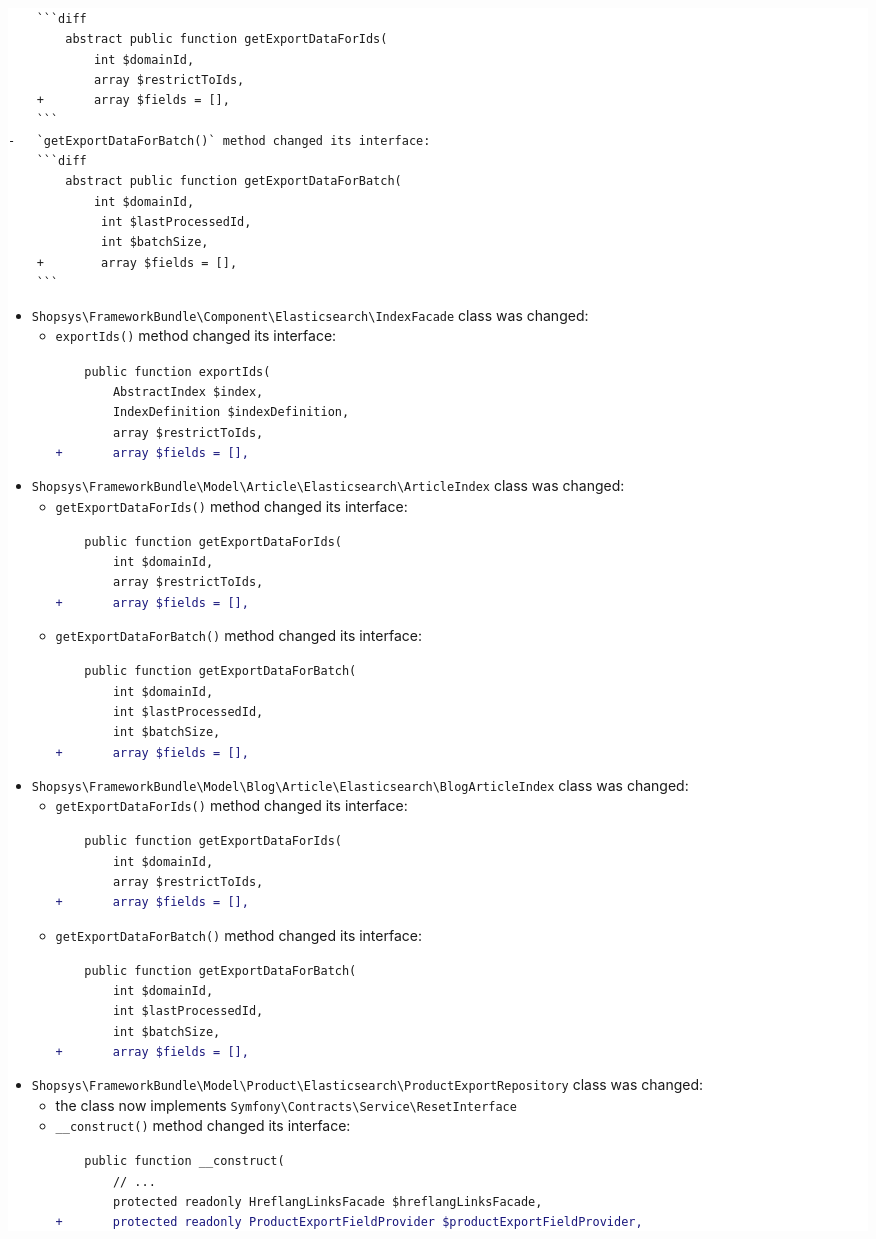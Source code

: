         ```diff
            abstract public function getExportDataForIds(
                int $domainId,
                array $restrictToIds,
        +       array $fields = [],
        ```
    -   `getExportDataForBatch()` method changed its interface:
        ```diff
            abstract public function getExportDataForBatch(
                int $domainId,
                 int $lastProcessedId,
                 int $batchSize,
        +        array $fields = [],
        ```
-   `Shopsys\FrameworkBundle\Component\Elasticsearch\IndexFacade` class was changed:
    -   `exportIds()` method changed its interface:
        ```diff
            public function exportIds(
                AbstractIndex $index,
                IndexDefinition $indexDefinition,
                array $restrictToIds,
        +       array $fields = [],
        ```
-   `Shopsys\FrameworkBundle\Model\Article\Elasticsearch\ArticleIndex` class was changed:
    -   `getExportDataForIds()` method changed its interface:
        ```diff
            public function getExportDataForIds(
                int $domainId,
                array $restrictToIds,
        +       array $fields = [],
        ```
    -   `getExportDataForBatch()` method changed its interface:
        ```diff
            public function getExportDataForBatch(
                int $domainId,
                int $lastProcessedId,
                int $batchSize,
        +       array $fields = [],
        ```
-   `Shopsys\FrameworkBundle\Model\Blog\Article\Elasticsearch\BlogArticleIndex` class was changed:
    -   `getExportDataForIds()` method changed its interface:
        ```diff
            public function getExportDataForIds(
                int $domainId,
                array $restrictToIds,
        +       array $fields = [],
        ```
    -   `getExportDataForBatch()` method changed its interface:
        ```diff
            public function getExportDataForBatch(
                int $domainId,
                int $lastProcessedId,
                int $batchSize,
        +       array $fields = [],
        ```
-   `Shopsys\FrameworkBundle\Model\Product\Elasticsearch\ProductExportRepository` class was changed:
    -   the class now implements `Symfony\Contracts\Service\ResetInterface`
    -   `__construct()` method changed its interface:
        ```diff
            public function __construct(
                // ...
                protected readonly HreflangLinksFacade $hreflangLinksFacade,
        +       protected readonly ProductExportFieldProvider $productExportFieldProvider,
